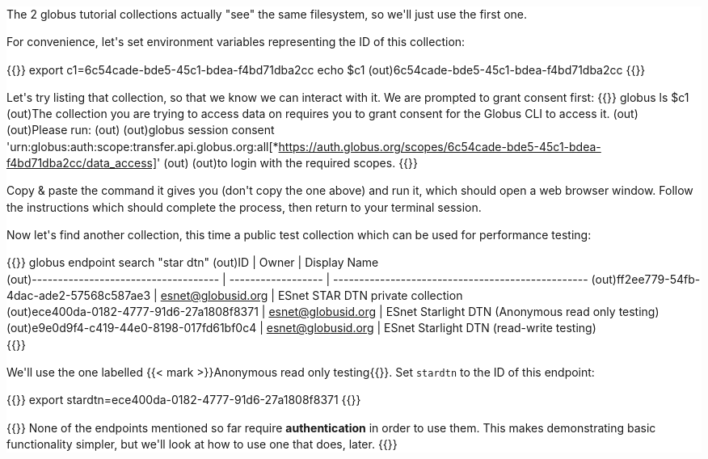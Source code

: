 The 2 globus tutorial collections actually "see" the same filesystem, so we'll
just use the first one.

For convenience, let's set environment variables representing the ID of this collection:

{{<command>}}
export c1=6c54cade-bde5-45c1-bdea-f4bd71dba2cc
echo $c1
(out)6c54cade-bde5-45c1-bdea-f4bd71dba2cc
{{</command>}}

Let's try listing that collection, so that we know we can interact with it. We are prompted to grant consent first:
{{<command>}}
globus ls $c1
(out)The collection you are trying to access data on requires you to grant consent for the Globus CLI to access it.
(out)
(out)Please run:
(out)
  (out)globus session consent 'urn:globus:auth:scope:transfer.api.globus.org:all[*https://auth.globus.org/scopes/6c54cade-bde5-45c1-bdea-f4bd71dba2cc/data_access]'
(out)
(out)to login with the required scopes.
{{</command>}}

Copy & paste the command it gives you (don't copy the one above) and run it, which should open a web browser window. Follow the instructions which should complete the process, then return to your terminal session.

Now let's find another collection, this time a public test collection which can be used for performance testing:

{{<command>}}
globus endpoint search "star dtn"
(out)ID                                   | Owner              | Display Name                                     
(out)------------------------------------ | ------------------ | -------------------------------------------------
(out)ff2ee779-54fb-4dac-ade2-57568c587ae3 | esnet@globusid.org | ESnet STAR DTN private collection                
(out)ece400da-0182-4777-91d6-27a1808f8371 | esnet@globusid.org | ESnet Starlight DTN (Anonymous read only testing)
(out)e9e0d9f4-c419-44e0-8198-017fd61bf0c4 | esnet@globusid.org | ESnet Starlight DTN (read-write testing)  
{{</command>}}

We'll use the one labelled {{< mark >}}Anonymous read only testing{{</mark>}}.
Set `stardtn` to the ID of this endpoint:

{{<command>}}
export stardtn=ece400da-0182-4777-91d6-27a1808f8371
{{</command>}}

{{<alert alert-type="info">}}
None of the endpoints mentioned so far require **authentication** in
order to use them. This makes demonstrating basic functionality simpler, but
we'll look at how to use one that does, later.
{{</alert>}}
